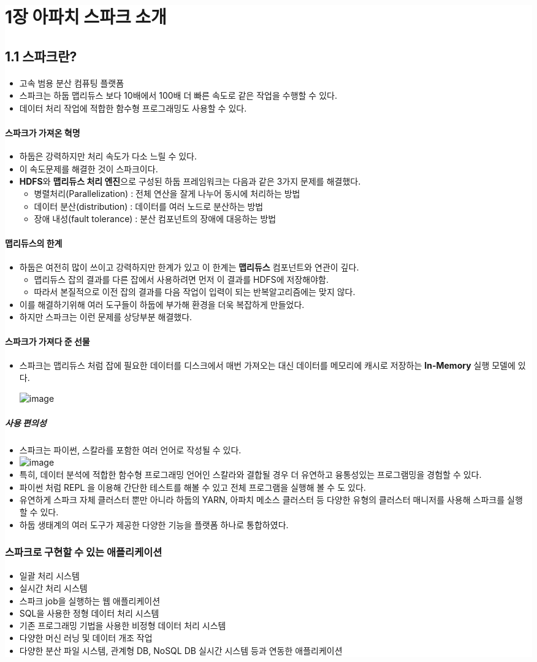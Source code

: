 

# 1장 아파치 스파크 소개



## 1.1 스파크란?

* 고속 범용 분산 컴퓨팅 플랫폼
* 스파크는 하둡 맵리듀스 보다 10배에서 100배 더 빠른 속도로 같은 작업을 수행할 수 있다.
* 데이터 처리 작업에 적합한 함수형 프로그래밍도 사용할 수 있다.

#### 스파크가 가져온 혁명

* 하둡은 강력하지만 처리 속도가 다소 느릴 수 있다. 
* 이 속도문제를 해결한 것이 스파크이다. 
* **HDFS**와 **맵리듀스 처리 엔진**으로 구성된 하둡 프레임워크는 다음과 같은 3가지 문제를 해결했다.
  * 병렬처리(Parallelization) : 전체 연산을 잘게 나누어 동시에 처리하는 방법
  * 데이터 분산(distribution) : 데이터를 여러 노드로 분산하는 방법
  * 장애 내성(fault tolerance) : 분산 컴포넌트의 장애에 대응하는 방법 

#### 맵리듀스의 한계

* 하둡은 여전히 많이 쓰이고 강력하지만 한계가 있고 이 한계는 __맵리듀스__ 컴포넌트와 연관이 깊다.
  * 맵리듀스 잡의 결과를 다른 잡에서 사용하려면 먼저 이 결과를 HDFS에 저장해야함.
  * 따라서 본질적으로 이전 잡의 결과를 다음 작업이 입력이 되는 반복알고리즘에는 맞지 않다.
* 이를 해결하기위해 여러 도구들이 하둡에 부가해 환경을 더욱 복잡하게 만들었다.
* 하지만 스파크는 이런 문제를 상당부분 해결했다.



#### 스파크가 가져다 준 선물

* 스파크는 맵리듀스 처럼 잡에 필요한 데이터를 디스크에서 매번 가져오는 대신 데이터를 메모리에 캐시로 저장하는 __In-Memory__ 실행 모델에 있다.

  ![image](https://user-images.githubusercontent.com/55227984/132985110-cb9168ab-4d46-4818-af2d-09a7f7904ad7.png)

##### 사용 편의성

* 스파크는 파이썬, 스칼라를 포함한 여러 언어로 작성될 수 있다. 
* ![image](https://user-images.githubusercontent.com/55227984/132934112-6af5b122-3d0b-430b-ada1-151a0169730a.png)
* 특히, 데이터 분석에 적합한 함수형 프로그래밍 언어인 스칼라와 결합될 경우 더 유연하고 융통성있는 프로그램밍을 경험할 수 있다.
* 파이썬 처럼 REPL 을 이용해 간단한 테스트를 해볼 수 있고 전체 프로그램을 실행해 볼 수 도 있다.
* 유연하게 스파크 자체 클러스터 뿐만 아니라 하둡의 YARN, 아파치 메소스 클러스터 등 다양한 유형의 클러스터 매니저를 사용해 스파크를 실행 할 수 있다.
* 하둡 생태계의 여러 도구가 제공한 다양한 기능을 플랫폼 하나로 통합하였다. 



### 스파크로 구현할 수 있는 애플리케이션

* 일괄 처리 시스템
* 실시간 처리 시스템
* 스파크 job을 실행하는 웹 애플리케이션
* SQL을 사용한 정형 데이터 처리 시스템
* 기존 프로그래밍 기법을 사용한 비정형 데이터 처리 시스템
* 다양한 머신 러닝 및 데이터 개조 작업
* 다양한 분산 파일 시스템, 관계형 DB, NoSQL DB 실시간 시스템 등과 연동한 애플리케이션
